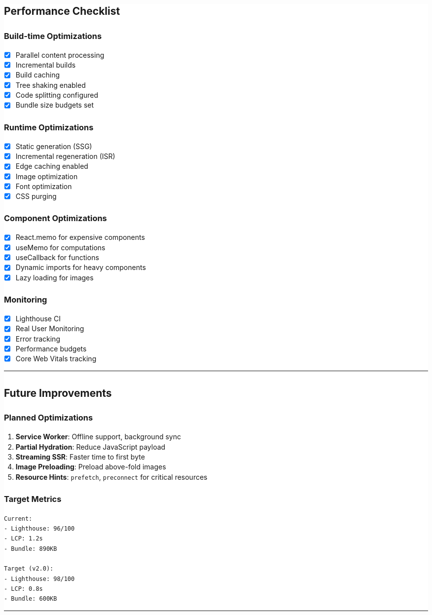 ## Performance Checklist

### Build-time Optimizations

- [x] Parallel content processing
- [x] Incremental builds
- [x] Build caching
- [x] Tree shaking enabled
- [x] Code splitting configured
- [x] Bundle size budgets set

### Runtime Optimizations

- [x] Static generation (SSG)
- [x] Incremental regeneration (ISR)
- [x] Edge caching enabled
- [x] Image optimization
- [x] Font optimization
- [x] CSS purging

### Component Optimizations

- [x] React.memo for expensive components
- [x] useMemo for computations
- [x] useCallback for functions
- [x] Dynamic imports for heavy components
- [x] Lazy loading for images

### Monitoring

- [x] Lighthouse CI
- [x] Real User Monitoring
- [x] Error tracking
- [x] Performance budgets
- [x] Core Web Vitals tracking

---

## Future Improvements

### Planned Optimizations

1. **Service Worker**: Offline support, background sync
2. **Partial Hydration**: Reduce JavaScript payload
3. **Streaming SSR**: Faster time to first byte
4. **Image Preloading**: Preload above-fold images
5. **Resource Hints**: `prefetch`, `preconnect` for critical resources

### Target Metrics

```
Current:
- Lighthouse: 96/100
- LCP: 1.2s
- Bundle: 890KB

Target (v2.0):
- Lighthouse: 98/100
- LCP: 0.8s
- Bundle: 600KB
```

---